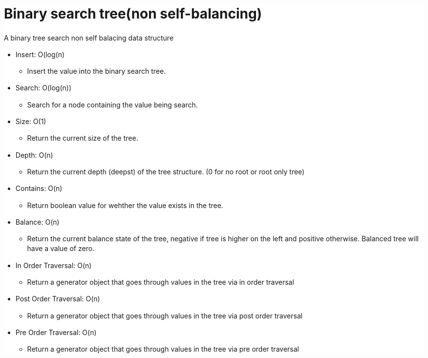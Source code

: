 
# Binary search tree(non self-balancing)
A binary tree search non self balacing data structure

- Insert: O(log(n)
    - Insert the value into the binary search tree.

- Search: O(log(n))
    - Search for a node containing the value being search.

- Size: O(1)
    - Return the current size of the tree.

- Depth: O(n)
    - Return the current depth (deepst) of the tree structure. (0 for no root or root only tree)

- Contains: O(n)
    - Return boolean value for wehther the value exists in the tree.

- Balance: O(n)
    - Return the current balance state of the tree, negative if tree is higher on the left and positive otherwise. Balanced tree will have a value of zero.

- In Order Traversal: O(n)
    - Return a generator object that goes through values in the tree via in order traversal

- Post Order Traversal: O(n)
    - Return a generator object that goes through values in the tree via post order traversal

- Pre Order Traversal: O(n)
    - Return a generator object that goes through values in the tree via pre order traversal
